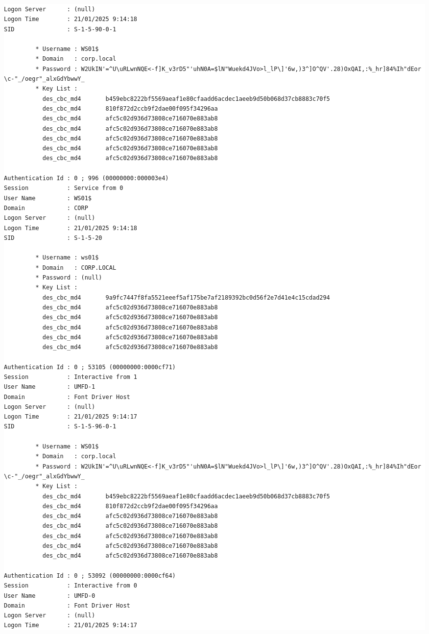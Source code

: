```
Logon Server      : (null)
Logon Time        : 21/01/2025 9:14:18
SID               : S-1-5-90-0-1

         * Username : WS01$
         * Domain   : corp.local
         * Password : W2UkIN'=^U\uRLwnNQE<-f]K_v3rD5"'uhN0A=$lN"Wuekd4JVo>l_lP\]'6w,)3^]O^QV'.28)OxQAI,:%_hr]84%Ih"dEor\c-"_/oegr"_alxGdYbwwY_
         * Key List :
           des_cbc_md4       b459ebc8222bf5569aeaf1e80cfaadd6acdec1aeeb9d50b068d37cb8883c70f5
           des_cbc_md4       810f872d2ccb9f2dae00f095f34296aa
           des_cbc_md4       afc5c02d936d73808ce716070e883ab8
           des_cbc_md4       afc5c02d936d73808ce716070e883ab8
           des_cbc_md4       afc5c02d936d73808ce716070e883ab8
           des_cbc_md4       afc5c02d936d73808ce716070e883ab8
           des_cbc_md4       afc5c02d936d73808ce716070e883ab8

Authentication Id : 0 ; 996 (00000000:000003e4)
Session           : Service from 0
User Name         : WS01$
Domain            : CORP
Logon Server      : (null)
Logon Time        : 21/01/2025 9:14:18
SID               : S-1-5-20

         * Username : ws01$
         * Domain   : CORP.LOCAL
         * Password : (null)
         * Key List :
           des_cbc_md4       9a9fc7447f8fa5521eeef5af175be7af2189392bc0d56f2e7d41e4c15cdad294
           des_cbc_md4       afc5c02d936d73808ce716070e883ab8
           des_cbc_md4       afc5c02d936d73808ce716070e883ab8
           des_cbc_md4       afc5c02d936d73808ce716070e883ab8
           des_cbc_md4       afc5c02d936d73808ce716070e883ab8
           des_cbc_md4       afc5c02d936d73808ce716070e883ab8

Authentication Id : 0 ; 53105 (00000000:0000cf71)
Session           : Interactive from 1
User Name         : UMFD-1
Domain            : Font Driver Host
Logon Server      : (null)
Logon Time        : 21/01/2025 9:14:17
SID               : S-1-5-96-0-1

         * Username : WS01$
         * Domain   : corp.local
         * Password : W2UkIN'=^U\uRLwnNQE<-f]K_v3rD5"'uhN0A=$lN"Wuekd4JVo>l_lP\]'6w,)3^]O^QV'.28)OxQAI,:%_hr]84%Ih"dEor\c-"_/oegr"_alxGdYbwwY_
         * Key List :
           des_cbc_md4       b459ebc8222bf5569aeaf1e80cfaadd6acdec1aeeb9d50b068d37cb8883c70f5
           des_cbc_md4       810f872d2ccb9f2dae00f095f34296aa
           des_cbc_md4       afc5c02d936d73808ce716070e883ab8
           des_cbc_md4       afc5c02d936d73808ce716070e883ab8
           des_cbc_md4       afc5c02d936d73808ce716070e883ab8
           des_cbc_md4       afc5c02d936d73808ce716070e883ab8
           des_cbc_md4       afc5c02d936d73808ce716070e883ab8

Authentication Id : 0 ; 53092 (00000000:0000cf64)
Session           : Interactive from 0
User Name         : UMFD-0
Domain            : Font Driver Host
Logon Server      : (null)
Logon Time        : 21/01/2025 9:14:17
```